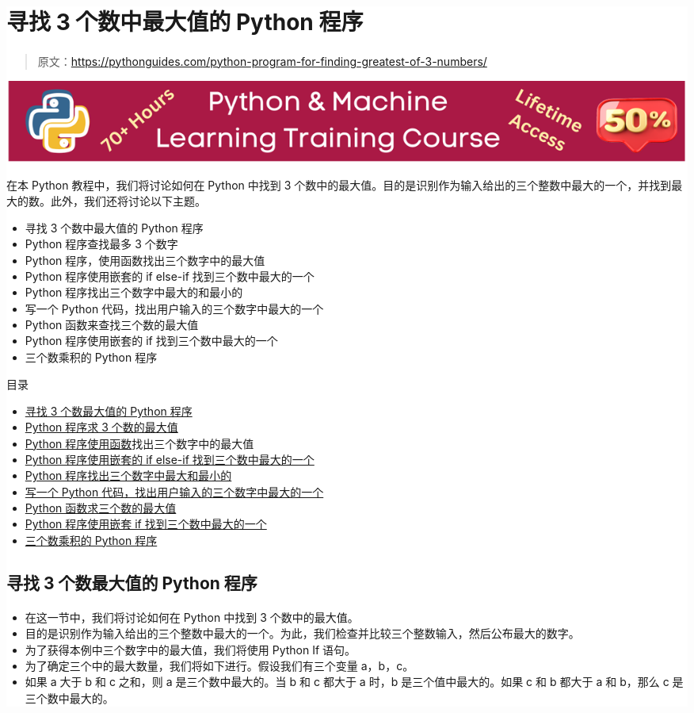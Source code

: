 # 寻找 3 个数中最大值的 Python 程序

> 原文：<https://pythonguides.com/python-program-for-finding-greatest-of-3-numbers/>

[![Python & Machine Learning training courses](img/49ec9c6da89a04c9f45bab643f8c765c.png)](https://sharepointsky.teachable.com/p/python-and-machine-learning-training-course)

在本 Python 教程中，我们将讨论如何在 Python 中找到 3 个数中的最大值。目的是识别作为输入给出的三个整数中最大的一个，并找到最大的数。此外，我们还将讨论以下主题。

*   寻找 3 个数中最大值的 Python 程序
*   Python 程序查找最多 3 个数字
*   Python 程序，使用函数找出三个数字中的最大值
*   Python 程序使用嵌套的 if else-if 找到三个数中最大的一个
*   Python 程序找出三个数字中最大的和最小的
*   写一个 Python 代码，找出用户输入的三个数字中最大的一个
*   Python 函数来查找三个数的最大值
*   Python 程序使用嵌套的 if 找到三个数中最大的一个
*   三个数乘积的 Python 程序

目录

[](#)

*   [寻找 3 个数最大值的 Python 程序](#Python_program_for_finding_the_greatest_of_3_numbers "Python program for finding the greatest of 3 numbers")
*   [Python 程序求 3 个数的最大值](#Python_program_to_find_the_max_of_3_numbers "Python program to find the max of 3 numbers")
*   [Python 程序使用函数](#Python_program_to_find_greatest_among_three_numbers_using_the_function "Python program to find greatest among three numbers using the function")找出三个数字中的最大值
*   [Python 程序使用嵌套的 if else-if 找到三个数中最大的一个](#Python_program_to_find_biggest_of_three_numbers_using_nested_if_else-if "Python program to find biggest of three numbers using nested if else-if")
*   [Python 程序找出三个数字中最大和最小的](#Python_program_to_find_biggest_and_smallest_of_three_numbers "Python program to find biggest and smallest of three numbers")
*   [写一个 Python 代码，找出用户输入的三个数字中最大的一个](#Write_a_Python_code_to_find_the_greatest_of_three_numbers_inputted_by_the_users "Write a Python code to find the greatest of three numbers inputted by the users")
*   [Python 函数求三个数的最大值](#Python_function_to_find_the_max_of_three_numbers "Python function to find the max of three numbers")
*   [Python 程序使用嵌套 if 找到三个数中最大的一个](#Python_program_to_find_the_largest_of_three_numbers_using_nested_if "Python program to find the largest of three numbers using nested if")
*   [三个数乘积的 Python 程序](#Python_program_for_product_of_three_numbers "Python program for product of three numbers")

## 寻找 3 个数最大值的 Python 程序

*   在这一节中，我们将讨论如何在 Python 中找到 3 个数中的最大值。
*   目的是识别作为输入给出的三个整数中最大的一个。为此，我们检查并比较三个整数输入，然后公布最大的数字。
*   为了获得本例中三个数字中的最大值，我们将使用 Python If 语句。
*   为了确定三个中的最大数量，我们将如下进行。假设我们有三个变量 a，b，c。
*   如果 a 大于 b 和 c 之和，则 a 是三个数中最大的。当 b 和 c 都大于 a 时，b 是三个值中最大的。如果 c 和 b 都大于 a 和 b，那么 c 是三个数中最大的。
